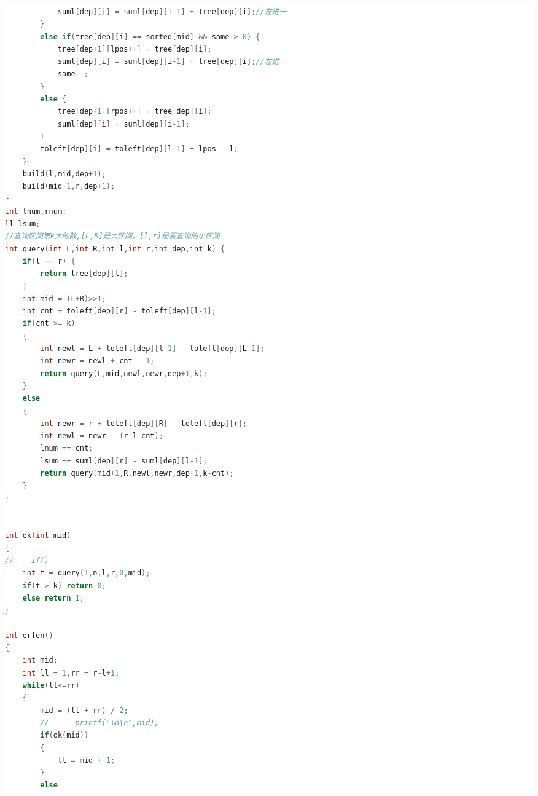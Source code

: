 ```c++
            suml[dep][i] = suml[dep][i-1] + tree[dep][i];//左进一
        }
        else if(tree[dep][i] == sorted[mid] && same > 0) {
            tree[dep+1][lpos++] = tree[dep][i];
            suml[dep][i] = suml[dep][i-1] + tree[dep][i];//左进一
            same--;
        }
        else {
            tree[dep+1][rpos++] = tree[dep][i];
            suml[dep][i] = suml[dep][i-1];
        }
        toleft[dep][i] = toleft[dep][l-1] + lpos - l;
    }
    build(l,mid,dep+1);
    build(mid+1,r,dep+1);
}
int lnum,rnum;
ll lsum;
//查询区间第k大的数,[L,R]是大区间，[l,r]是要查询的小区间
int query(int L,int R,int l,int r,int dep,int k) {
    if(l == r) {
        return tree[dep][l];
    }
    int mid = (L+R)>>1;
    int cnt = toleft[dep][r] - toleft[dep][l-1];
    if(cnt >= k)
    {
        int newl = L + toleft[dep][l-1] - toleft[dep][L-1];
        int newr = newl + cnt - 1;
        return query(L,mid,newl,newr,dep+1,k);
    }
    else
    {
        int newr = r + toleft[dep][R] - toleft[dep][r];
        int newl = newr - (r-l-cnt);
        lnum += cnt;
        lsum += suml[dep][r] - suml[dep][l-1];
        return query(mid+1,R,newl,newr,dep+1,k-cnt);
    }
}


int ok(int mid)
{
//    if()
    int t = query(1,n,l,r,0,mid);
    if(t > k) return 0;
    else return 1;
}

int erfen()
{
    int mid;
    int ll = 1,rr = r-l+1;
    while(ll<=rr)
    {
        mid = (ll + rr) / 2;
        //      printf("%d\n",mid);
        if(ok(mid))
        {
            ll = mid + 1;
        }
        else
```